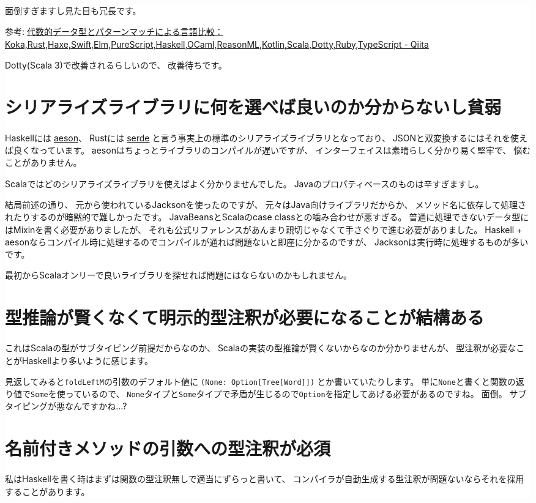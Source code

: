 面倒すぎますし見た目も冗長です。

参考: [代数的データ型とパターンマッチによる言語比較：Koka,Rust,Haxe,Swift,Elm,PureScript,Haskell,OCaml,ReasonML,Kotlin,Scala,Dotty,Ruby,TypeScript - Qiita](https://qiita.com/xmeta/items/91dfb24fa87c3a9f5993)

Dotty(Scala 3)で改善されるらしいので、
改善待ちです。

# シリアライズライブラリに何を選べば良いのか分からないし貧弱

Haskellには
[aeson](https://www.stackage.org/package/aeson)、
Rustには
[serde](https://crates.io/crates/serde)
と言う事実上の標準のシリアライズライブラリとなっており、
JSONと双変換するにはそれを使えば良くなっています。
aesonはちょっとライブラリのコンパイルが遅いですが、
インターフェイスは素晴らしく分かり易く堅牢で、
悩むことがありません。

Scalaではどのシリアライズライブラリを使えばよく分かりませんでした。
Javaのプロパティベースのものは辛すぎますし。

結局前述の通り、
元から使われているJacksonを使ったのですが、
元々はJava向けライブラリだからか、
メソッド名に依存して処理されたりするのが暗黙的で難しかったです。
JavaBeansとScalaのcase classとの噛み合わせが悪すぎる。
普通に処理できないデータ型にはMixinを書く必要がありましたが、
それも公式リファレンスがあんまり親切じゃなくて手さぐりで進む必要がありました。
Haskell + aesonならコンパイル時に処理するのでコンパイルが通れば問題ないと即座に分かるのですが、
Jacksonは実行時に処理するものが多いです。

最初からScalaオンリーで良いライブラリを探せれば問題にはならないのかもしれません。

# 型推論が賢くなくて明示的型注釈が必要になることが結構ある

これはScalaの型がサブタイピング前提だからなのか、
Scalaの実装の型推論が賢くないからなのか分かりませんが、
型注釈が必要なことがHaskellより多いように感じます。

見返してみると`foldLeftM`の引数のデフォルト値に
`(None: Option[Tree[Word]])`
とか書いていたりします。
単に`None`と書くと関数の返り値で`Some`を使っているので、
`None`タイプと`Some`タイプで矛盾が生じるので`Option`を指定してあげる必要があるのですね。
面倒。
サブタイピングが悪なんですかね…?

# 名前付きメソッドの引数への型注釈が必須

私はHaskellを書く時はまずは関数の型注釈無しで適当にずらっと書いて、
コンパイラが自動生成する型注釈が問題ないならそれを採用することがあります。

